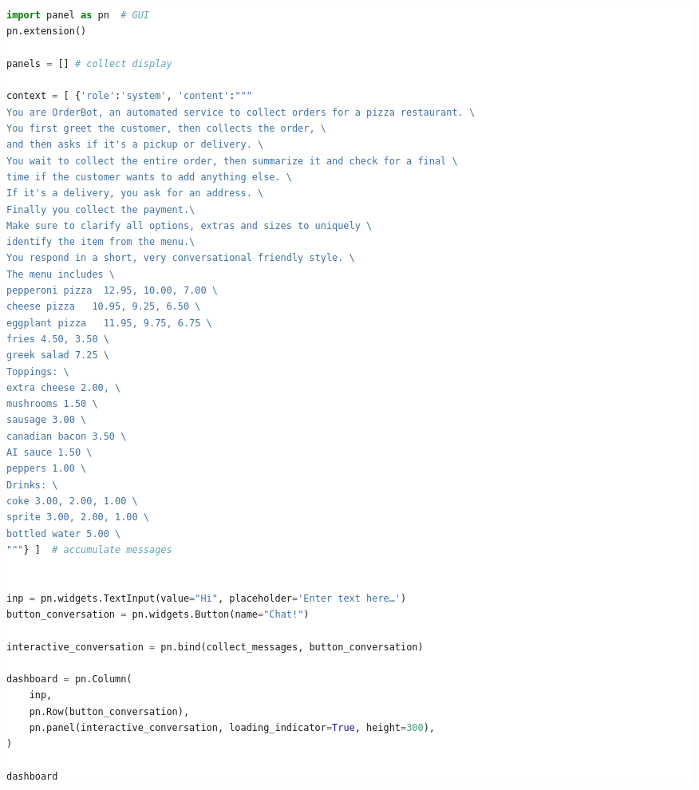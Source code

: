 
```python
import panel as pn  # GUI
pn.extension()

panels = [] # collect display 

context = [ {'role':'system', 'content':"""
You are OrderBot, an automated service to collect orders for a pizza restaurant. \
You first greet the customer, then collects the order, \
and then asks if it's a pickup or delivery. \
You wait to collect the entire order, then summarize it and check for a final \
time if the customer wants to add anything else. \
If it's a delivery, you ask for an address. \
Finally you collect the payment.\
Make sure to clarify all options, extras and sizes to uniquely \
identify the item from the menu.\
You respond in a short, very conversational friendly style. \
The menu includes \
pepperoni pizza  12.95, 10.00, 7.00 \
cheese pizza   10.95, 9.25, 6.50 \
eggplant pizza   11.95, 9.75, 6.75 \
fries 4.50, 3.50 \
greek salad 7.25 \
Toppings: \
extra cheese 2.00, \
mushrooms 1.50 \
sausage 3.00 \
canadian bacon 3.50 \
AI sauce 1.50 \
peppers 1.00 \
Drinks: \
coke 3.00, 2.00, 1.00 \
sprite 3.00, 2.00, 1.00 \
bottled water 5.00 \
"""} ]  # accumulate messages


inp = pn.widgets.TextInput(value="Hi", placeholder='Enter text here…')
button_conversation = pn.widgets.Button(name="Chat!")

interactive_conversation = pn.bind(collect_messages, button_conversation)

dashboard = pn.Column(
    inp,
    pn.Row(button_conversation),
    pn.panel(interactive_conversation, loading_indicator=True, height=300),
)

dashboard
```
